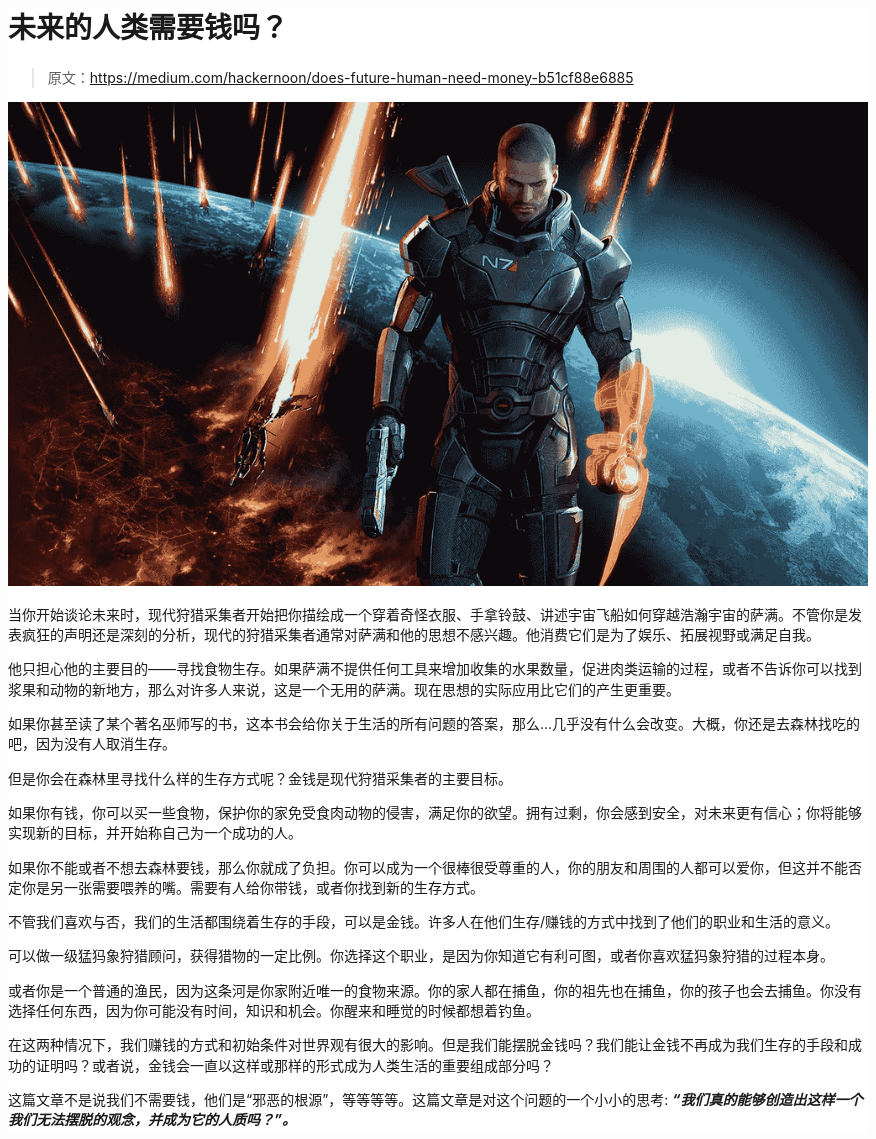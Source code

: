 # 未来的人类需要钱吗？

> 原文：<https://medium.com/hackernoon/does-future-human-need-money-b51cf88e6885>

![](img/23f4e173d38368226b27e4c6970ae8a0.png)

当你开始谈论未来时，现代狩猎采集者开始把你描绘成一个穿着奇怪衣服、手拿铃鼓、讲述宇宙飞船如何穿越浩瀚宇宙的萨满。不管你是发表疯狂的声明还是深刻的分析，现代的狩猎采集者通常对萨满和他的思想不感兴趣。他消费它们是为了娱乐、拓展视野或满足自我。

他只担心他的主要目的——寻找食物生存。如果萨满不提供任何工具来增加收集的水果数量，促进肉类运输的过程，或者不告诉你可以找到浆果和动物的新地方，那么对许多人来说，这是一个无用的萨满。现在思想的实际应用比它们的产生更重要。

如果你甚至读了某个著名巫师写的书，这本书会给你关于生活的所有问题的答案，那么…几乎没有什么会改变。大概，你还是去森林找吃的吧，因为没有人取消生存。

但是你会在森林里寻找什么样的生存方式呢？金钱是现代狩猎采集者的主要目标。

如果你有钱，你可以买一些食物，保护你的家免受食肉动物的侵害，满足你的欲望。拥有过剩，你会感到安全，对未来更有信心；你将能够实现新的目标，并开始称自己为一个成功的人。

如果你不能或者不想去森林要钱，那么你就成了负担。你可以成为一个很棒很受尊重的人，你的朋友和周围的人都可以爱你，但这并不能否定你是另一张需要喂养的嘴。需要有人给你带钱，或者你找到新的生存方式。

不管我们喜欢与否，我们的生活都围绕着生存的手段，可以是金钱。许多人在他们生存/赚钱的方式中找到了他们的职业和生活的意义。

可以做一级猛犸象狩猎顾问，获得猎物的一定比例。你选择这个职业，是因为你知道它有利可图，或者你喜欢猛犸象狩猎的过程本身。

或者你是一个普通的渔民，因为这条河是你家附近唯一的食物来源。你的家人都在捕鱼，你的祖先也在捕鱼，你的孩子也会去捕鱼。你没有选择任何东西，因为你可能没有时间，知识和机会。你醒来和睡觉的时候都想着钓鱼。

在这两种情况下，我们赚钱的方式和初始条件对世界观有很大的影响。但是我们能摆脱金钱吗？我们能让金钱不再成为我们生存的手段和成功的证明吗？或者说，金钱会一直以这样或那样的形式成为人类生活的重要组成部分吗？

这篇文章不是说我们不需要钱，他们是“邪恶的根源”，等等等等。这篇文章是对这个问题的一个小小的思考: ***“我们真的能够创造出这样一个我们无法摆脱的观念，并成为它的人质吗？”。***
